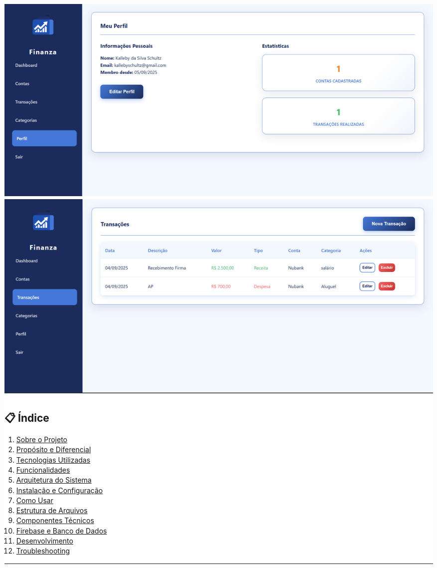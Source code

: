 ![screenshot3](IMAGENS/3.png)
![screenshot4](IMAGENS/4.png)
## 📋 Índice

1. [Sobre o Projeto](#sobre-o-projeto)
2. [Propósito e Diferencial](#propósito-e-diferencial)
3. [Tecnologias Utilizadas](#tecnologias-utilizadas)
4. [Funcionalidades](#funcionalidades)
5. [Arquitetura do Sistema](#arquitetura-do-sistema)
6. [Instalação e Configuração](#instalação-e-configuração)
7. [Como Usar](#como-usar)
8. [Estrutura de Arquivos](#estrutura-de-arquivos)
9. [Componentes Técnicos](#componentes-técnicos)
10. [Firebase e Banco de Dados](#firebase-e-banco-de-dados)
11. [Desenvolvimento](#desenvolvimento)
12. [Troubleshooting](#troubleshooting)

---